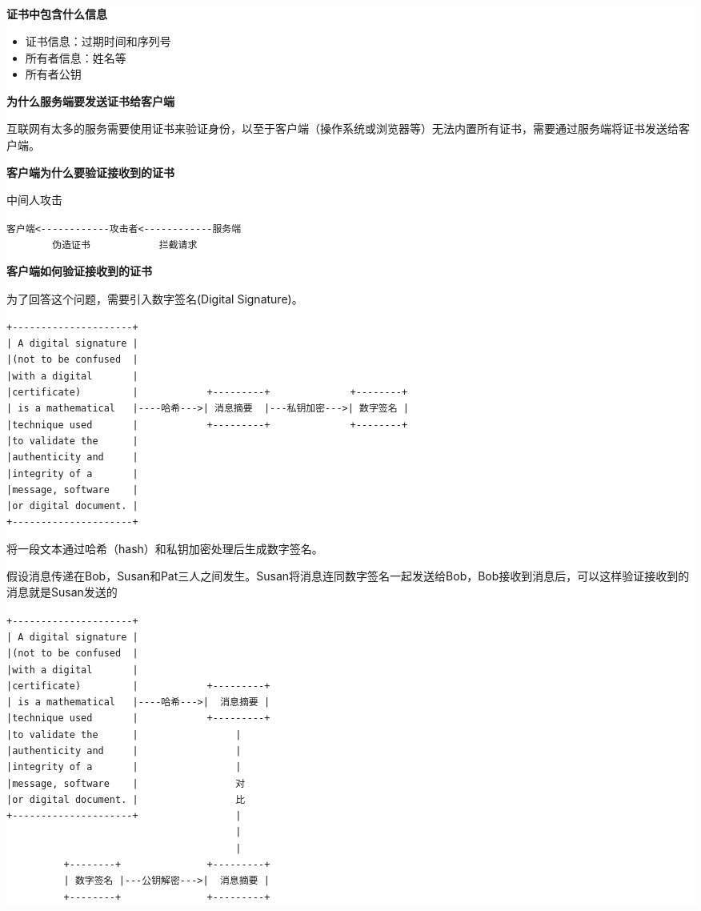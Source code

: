 **证书中包含什么信息**

* 证书信息：过期时间和序列号
* 所有者信息：姓名等
* 所有者公钥

**为什么服务端要发送证书给客户端**

互联网有太多的服务需要使用证书来验证身份，以至于客户端（操作系统或浏览器等）无法内置所有证书，需要通过服务端将证书发送给客户端。

**客户端为什么要验证接收到的证书**

中间人攻击

```
客户端<------------攻击者<------------服务端
        伪造证书            拦截请求
```

**客户端如何验证接收到的证书**

为了回答这个问题，需要引入数字签名(Digital Signature)。

```
+---------------------+
| A digital signature |
|(not to be confused  |
|with a digital       |
|certificate)         |            +---------+              +--------+
| is a mathematical   |----哈希--->| 消息摘要  |---私钥加密--->| 数字签名 |
|technique used       |            +---------+              +--------+
|to validate the      |
|authenticity and     |
|integrity of a       |
|message, software    |
|or digital document. |
+---------------------+

```

将一段文本通过哈希（hash）和私钥加密处理后生成数字签名。

假设消息传递在Bob，Susan和Pat三人之间发生。Susan将消息连同数字签名一起发送给Bob，Bob接收到消息后，可以这样验证接收到的消息就是Susan发送的

```
+---------------------+
| A digital signature |
|(not to be confused  |
|with a digital       |
|certificate)         |            +---------+
| is a mathematical   |----哈希--->|  消息摘要 |
|technique used       |            +---------+
|to validate the      |                 |
|authenticity and     |                 |
|integrity of a       |                 |
|message, software    |                 对
|or digital document. |                 比
+---------------------+                 |
                                        |
                                        |
          +--------+               +---------+
          | 数字签名 |---公钥解密--->|  消息摘要 |
          +--------+               +---------+

```
